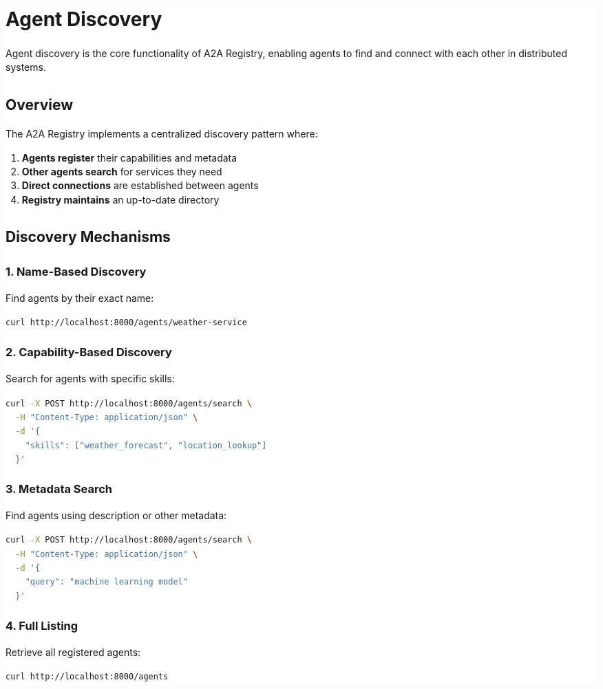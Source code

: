 # Agent Discovery

Agent discovery is the core functionality of A2A Registry, enabling agents to find and connect with each other in distributed systems.

## Overview

The A2A Registry implements a centralized discovery pattern where:

1. **Agents register** their capabilities and metadata
2. **Other agents search** for services they need
3. **Direct connections** are established between agents
4. **Registry maintains** an up-to-date directory

## Discovery Mechanisms

### 1. Name-Based Discovery

Find agents by their exact name:

```bash
curl http://localhost:8000/agents/weather-service
```

### 2. Capability-Based Discovery

Search for agents with specific skills:

```bash
curl -X POST http://localhost:8000/agents/search \
  -H "Content-Type: application/json" \
  -d '{
    "skills": ["weather_forecast", "location_lookup"]
  }'
```

### 3. Metadata Search

Find agents using description or other metadata:

```bash
curl -X POST http://localhost:8000/agents/search \
  -H "Content-Type: application/json" \
  -d '{
    "query": "machine learning model"
  }'
```

### 4. Full Listing

Retrieve all registered agents:

```bash
curl http://localhost:8000/agents
```
